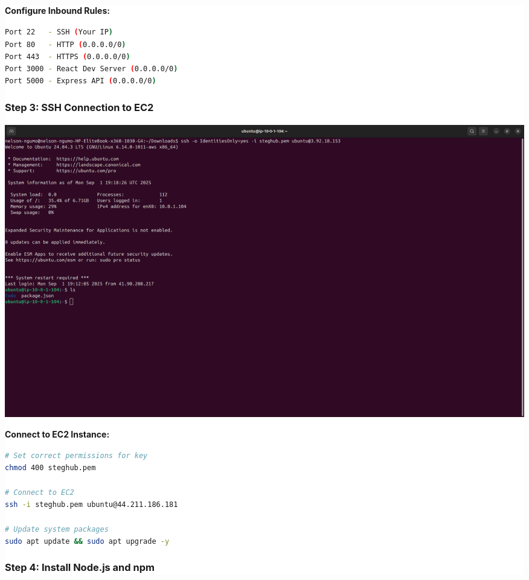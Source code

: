 **Configure Inbound Rules:**
```bash
Port 22   - SSH (Your IP)
Port 80   - HTTP (0.0.0.0/0)
Port 443  - HTTPS (0.0.0.0/0)
Port 3000 - React Dev Server (0.0.0.0/0)
Port 5000 - Express API (0.0.0.0/0)
```

### Step 3: SSH Connection to EC2
![SSH Connection](Screenshot%20from%202025-09-01%2022-18-42.png)

**Connect to EC2 Instance:**
```bash
# Set correct permissions for key
chmod 400 steghub.pem

# Connect to EC2
ssh -i steghub.pem ubuntu@44.211.186.181

# Update system packages
sudo apt update && sudo apt upgrade -y
```

### Step 4: Install Node.js and npm
